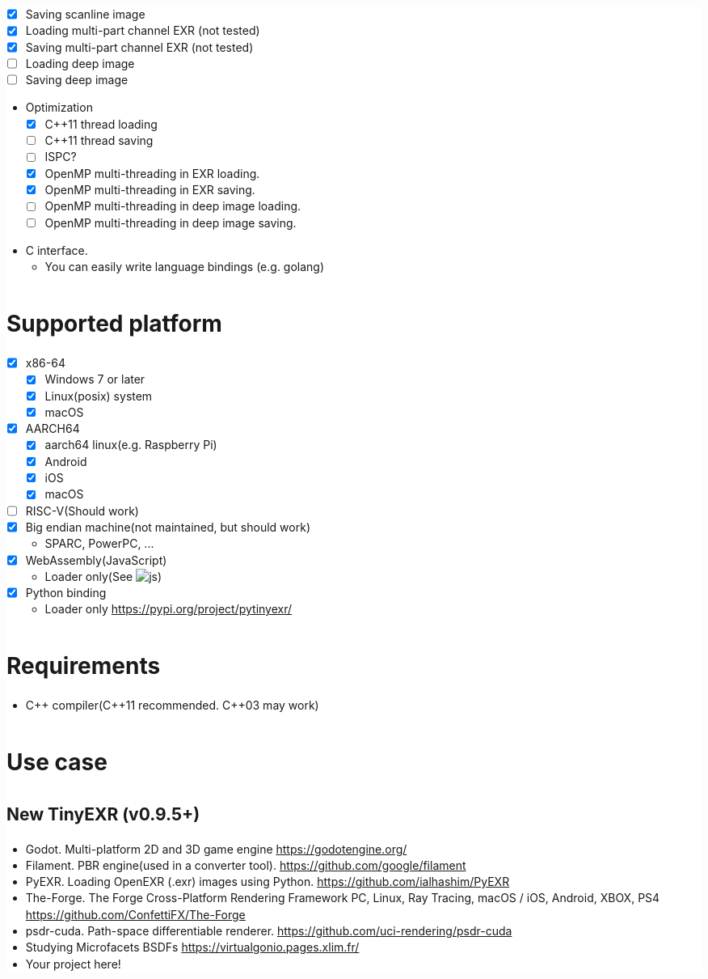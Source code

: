   - [x] Saving scanline image
  - [x] Loading multi-part channel EXR (not tested)
  - [x] Saving multi-part channel EXR (not tested)
  - [ ] Loading deep image
  - [ ] Saving deep image
- Optimization
  - [x] C++11 thread loading
  - [ ] C++11 thread saving
  - [ ] ISPC?
  - [x] OpenMP multi-threading in EXR loading.
  - [x] OpenMP multi-threading in EXR saving.
  - [ ] OpenMP multi-threading in deep image loading.
  - [ ] OpenMP multi-threading in deep image saving.
* C interface.
  * You can easily write language bindings (e.g. golang)

# Supported platform

* [x] x86-64
  * [x] Windows 7 or later
  * [x] Linux(posix) system
  * [x] macOS
* [x] AARCH64
  * [x] aarch64 linux(e.g. Raspberry Pi)
  * [x] Android
  * [x] iOS
  * [x] macOS
* [ ] RISC-V(Should work)
* [x] Big endian machine(not maintained, but should work)
  * SPARC, PowerPC, ...
* [x] WebAssembly(JavaScript)
  * Loader only(See ![js](experimental/js/))
* [x] Python binding
  * Loader only https://pypi.org/project/pytinyexr/

# Requirements

* C++ compiler(C++11 recommended. C++03 may work)

# Use case

## New TinyEXR (v0.9.5+)

* Godot. Multi-platform 2D and 3D game engine https://godotengine.org/
* Filament. PBR engine(used in a converter tool). https://github.com/google/filament
* PyEXR. Loading OpenEXR (.exr) images using Python. https://github.com/ialhashim/PyEXR
* The-Forge. The Forge Cross-Platform Rendering Framework PC, Linux, Ray Tracing, macOS / iOS, Android, XBOX, PS4 https://github.com/ConfettiFX/The-Forge
* psdr-cuda. Path-space differentiable renderer. https://github.com/uci-rendering/psdr-cuda
* Studying Microfacets BSDFs https://virtualgonio.pages.xlim.fr/
* Your project here!
